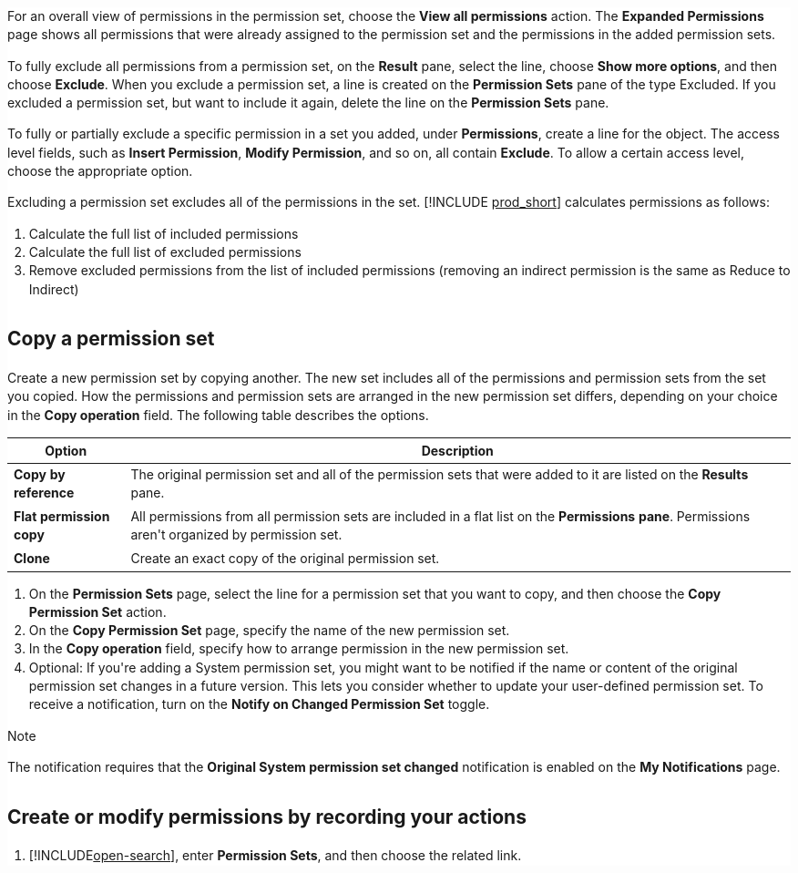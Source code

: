 For an overall view of permissions in the permission set, choose the **View all permissions** action. The **Expanded Permissions** page shows all permissions that were already assigned to the permission set and the permissions in the added permission sets.

To fully exclude all permissions from a permission set, on the **Result** pane, select the line, choose **Show more options**, and then choose **Exclude**. When you exclude a permission set, a line is created on the **Permission Sets** pane of the type Excluded. If you excluded a permission set, but want to include it again, delete the line on the **Permission Sets** pane.

To fully or partially exclude a specific permission in a set you added, under **Permissions**, create a line for the object. The access level fields, such as **Insert Permission**, **Modify Permission**, and so on, all contain **Exclude**. To allow a certain access level, choose the appropriate option.

Excluding a permission set excludes all of the permissions in the set. [!INCLUDE [prod_short](includes/prod_short.md)] calculates permissions as follows:

1. Calculate the full list of included permissions
1. Calculate the full list of excluded permissions
1. Remove excluded permissions from the list of included permissions (removing an indirect permission is the same as Reduce to Indirect)

## Copy a permission set

Create a new permission set by copying another. The new set includes all of the permissions and permission sets from the set you copied. How the permissions and permission sets are arranged in the new permission set differs, depending on your choice in the **Copy operation** field. The following table describes the options.

|Option  |Description  |
|---------|---------|
|**Copy by reference**     | The original permission set and all of the permission sets that were added to it are listed on the **Results** pane.       |
|**Flat permission copy**  | All permissions from all permission sets are included in a flat list on the **Permissions pane**. Permissions aren't organized by permission set.        |
|**Clone**     | Create an exact copy of the original permission set.        |

1. On the **Permission Sets** page, select the line for a permission set that you want to copy, and then choose the **Copy Permission Set** action.
1. On the **Copy Permission Set** page, specify the name of the new permission set.
1. In the **Copy operation** field, specify how to arrange permission in the new permission set.
1. Optional: If you're adding a System permission set, you might want to be notified if the name or content of the original permission set changes in a future version. This lets you consider whether to update your user-defined permission set. To receive a notification, turn on the **Notify on Changed Permission Set** toggle.

> [!NOTE]
> The notification requires that the **Original System permission set changed** notification is enabled on the **My Notifications** page.

## Create or modify permissions by recording your actions

1. [!INCLUDE[open-search](includes/open-search.md)], enter **Permission Sets**, and then choose the related link.
